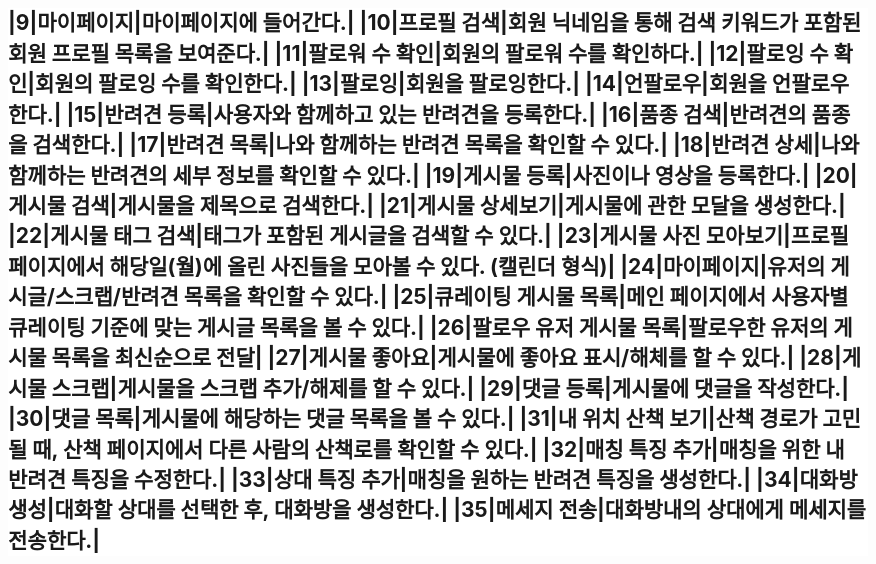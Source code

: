 |9|마이페이지|마이페이지에 들어간다.|
|10|프로필 검색|회원 닉네임을 통해 검색 키워드가 포함된 회원 프로필 목록을 보여준다.|
|11|팔로워 수 확인|회원의 팔로워 수를 확인하다.|
|12|팔로잉 수 확인|회원의 팔로잉 수를 확인한다.|
|13|팔로잉|회원을 팔로잉한다.|
|14|언팔로우|회원을 언팔로우한다.|
|15|반려견 등록|사용자와 함께하고 있는 반려견을 등록한다.|
|16|품종 검색|반려견의 품종을 검색한다.|
|17|반려견 목록|나와 함께하는 반려견 목록을 확인할 수 있다.|
|18|반려견 상세|나와 함께하는 반려견의 세부 정보를 확인할 수 있다.|
|19|게시물 등록|사진이나 영상을 등록한다.|
|20|게시물 검색|게시물을 제목으로 검색한다.|
|21|게시물 상세보기|게시물에 관한 모달을 생성한다.|
|22|게시물 태그 검색|태그가 포함된 게시글을 검색할 수 있다.|
|23|게시물 사진 모아보기|프로필 페이지에서 해당일(월)에 올린 사진들을 모아볼 수 있다. (캘린더 형식)|
|24|마이페이지|유저의 게시글/스크랩/반려견 목록을 확인할 수 있다.|
|25|큐레이팅 게시물 목록|메인 페이지에서 사용자별 큐레이팅 기준에 맞는 게시글 목록을 볼 수 있다.|
|26|팔로우 유저 게시물 목록|팔로우한 유저의 게시물 목록을 최신순으로 전달|
|27|게시물 좋아요|게시물에 좋아요 표시/해체를 할 수 있다.|
|28|게시물 스크랩|게시물을 스크랩 추가/해제를 할 수 있다.|
|29|댓글 등록|게시물에 댓글을 작성한다.|
|30|댓글 목록|게시물에 해당하는 댓글 목록을 볼 수 있다.|
|31|내 위치 산책 보기|산책 경로가 고민될 때, 산책 페이지에서 다른 사람의 산책로를 확인할 수 있다.|
|32|매칭 특징 추가|매칭을 위한 내 반려견 특징을 수정한다.|
|33|상대 특징 추가|매칭을 원하는 반려견 특징을 생성한다.|
|34|대화방 생성|대화할 상대를 선택한 후, 대화방을 생성한다.|
|35|메세지 전송|대화방내의 상대에게 메세지를 전송한다.|
---


